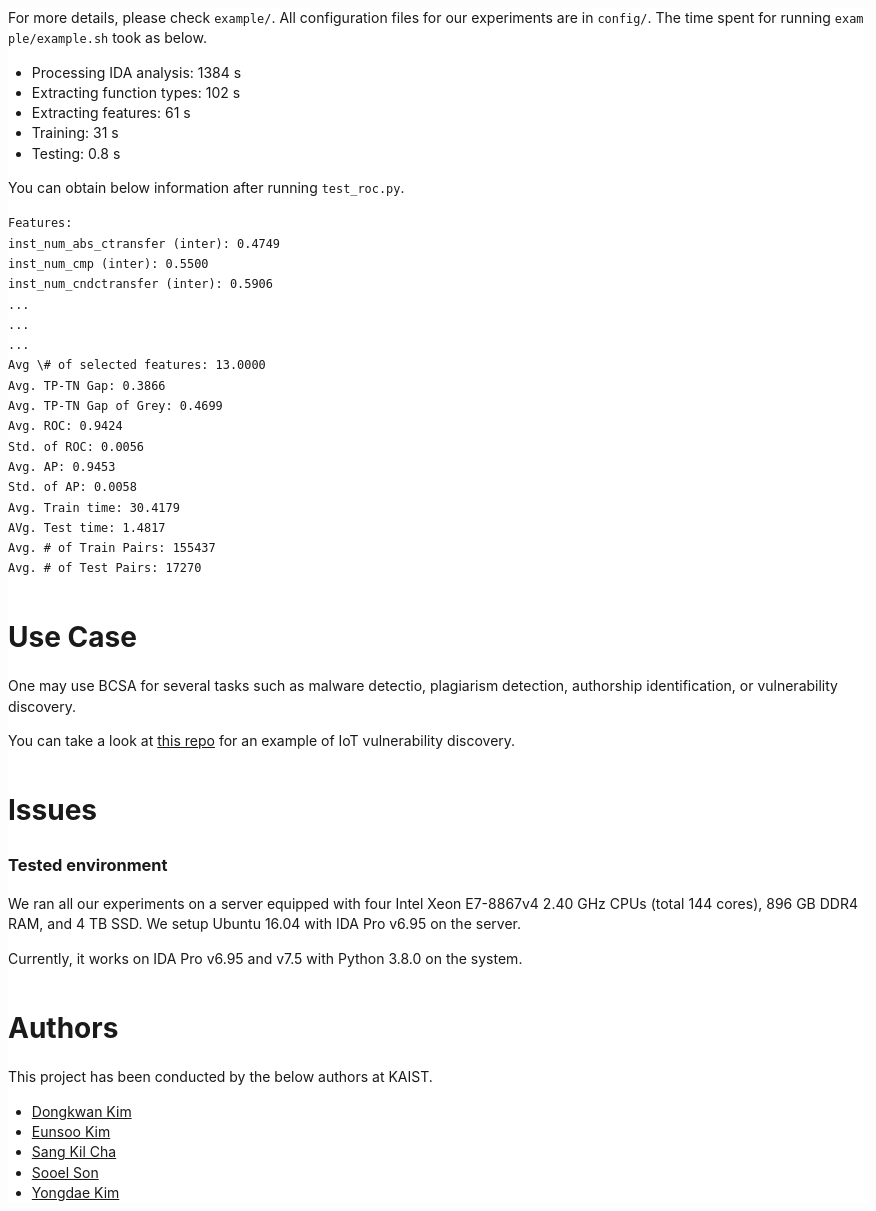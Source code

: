 For more details, please check `example/`. All configuration files for our
experiments are in `config/`. The time spent for running `example/example.sh`
took as below.

- Processing IDA analysis: 1384 s
- Extracting function types: 102 s
- Extracting features: 61 s
- Training: 31 s
- Testing: 0.8 s

You can obtain below information after running `test_roc.py`.

```
Features:
inst_num_abs_ctransfer (inter): 0.4749
inst_num_cmp (inter): 0.5500
inst_num_cndctransfer (inter): 0.5906
...
...
...
Avg \# of selected features: 13.0000
Avg. TP-TN Gap: 0.3866
Avg. TP-TN Gap of Grey: 0.4699
Avg. ROC: 0.9424
Std. of ROC: 0.0056
Avg. AP: 0.9453
Std. of AP: 0.0058
Avg. Train time: 30.4179
AVg. Test time: 1.4817
Avg. # of Train Pairs: 155437
Avg. # of Test Pairs: 17270
```

# Use Case
One may use BCSA for several tasks such as malware detectio, plagiarism
detection, authorship identification, or vulnerability discovery.

You can take a look at [this repo](https://github.com/SysSec-KAIST/FirmKit)
for an example of IoT vulnerability discovery.


# Issues

### Tested environment
We ran all our experiments on a server equipped with four Intel Xeon E7-8867v4
2.40 GHz CPUs (total 144 cores), 896 GB DDR4 RAM, and 4 TB SSD. We setup Ubuntu
16.04 with IDA Pro v6.95 on the server.

Currently, it works on IDA Pro v6.95 and v7.5 with Python 3.8.0 on the system.

# Authors
This project has been conducted by the below authors at KAIST.
* [Dongkwan Kim](https://0xdkay.me/)
* [Eunsoo Kim](https://hahah.kim)
* [Sang Kil Cha](https://softsec.kaist.ac.kr/~sangkilc/)
* [Sooel Son](https://sites.google.com/site/ssonkaist/home)
* [Yongdae Kim](https://syssec.kaist.ac.kr/~yongdaek/)
